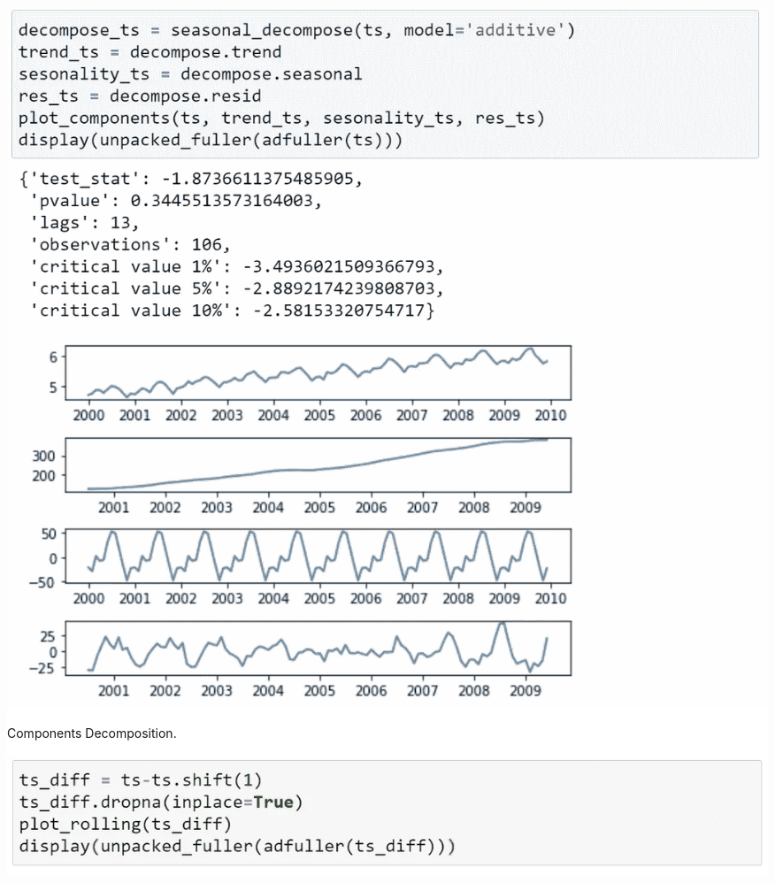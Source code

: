 ![](img/63656ed30d245ad500afa7200ed39610.png)

Components Decomposition.

![](img/274cf684d5ada516b47fc55c8601c13f.png)
